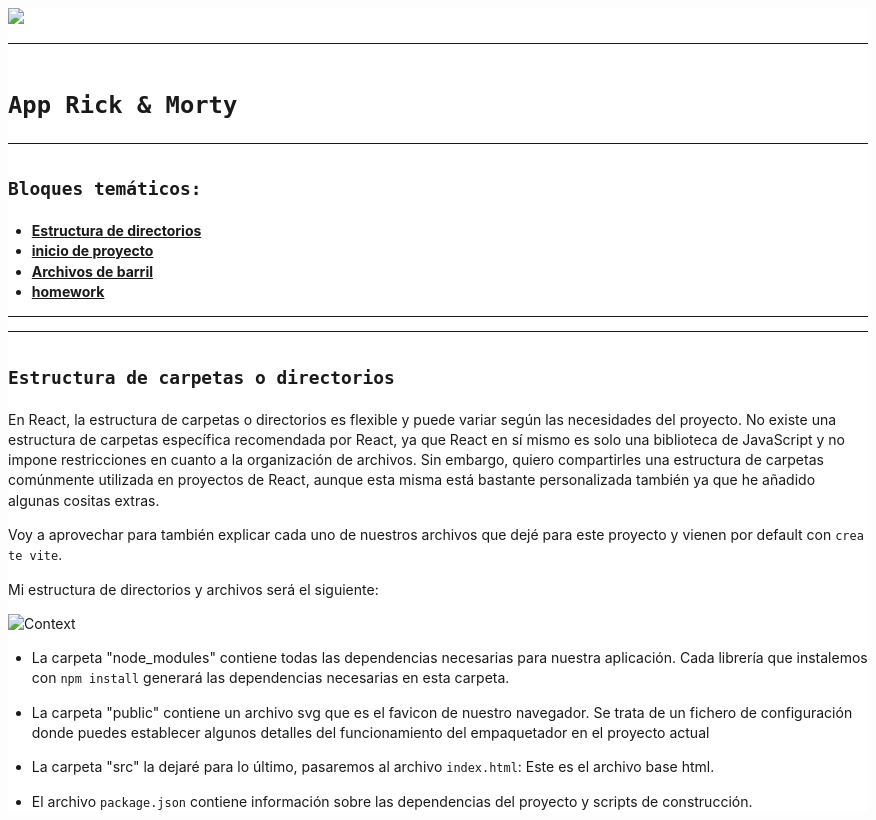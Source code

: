 <p align='left'>
  <img src="https://www.frba.utn.edu.ar/wp-content/uploads/2019/10/logo-UTNBA-PNC-2016-2019-e1570223041254.png" />
</P>

---

# `App Rick & Morty`

---

<a id="top"></a>

## `Bloques temáticos:`

- [**Estructura de directorios**](#item1)
- [**inicio de proyecto**](#item2)
- [**Archivos de barril**](#item3)
- [**homework**](#item4)

---

---

<a id="item1"></a>

## `Estructura de carpetas o directorios`

En React, la estructura de carpetas o directorios es flexible y puede variar según las necesidades del proyecto. No existe una estructura de carpetas específica recomendada por React, ya que React en sí mismo es solo una biblioteca de JavaScript y no impone restricciones en cuanto a la organización de archivos.
Sin embargo, quiero compartirles una estructura de carpetas comúnmente utilizada en proyectos de React, aunque esta misma está bastante personalizada también ya que he añadido algunas cositas extras.

Voy a aprovechar para también explicar cada uno de nuestros archivos que dejé para este proyecto y vienen por default con `create vite`.

Mi estructura de directorios y archivos será el siguiente:

![Context](./src/assets/img-1.png)

- La carpeta "node_modules" contiene todas las dependencias necesarias para nuestra aplicación. Cada librería que instalemos con `npm install` generará las dependencias necesarias en esta carpeta.

- La carpeta "public" contiene un archivo svg que es el favicon de nuestro navegador.
  Se trata de un fichero de configuración donde puedes establecer algunos detalles del funcionamiento del empaquetador en el proyecto actual

- La carpeta "src" la dejaré para lo último, pasaremos al archivo `index.html`: Este es el archivo base html.

- El archivo `package.json` contiene información sobre las dependencias del proyecto y scripts de construcción.
